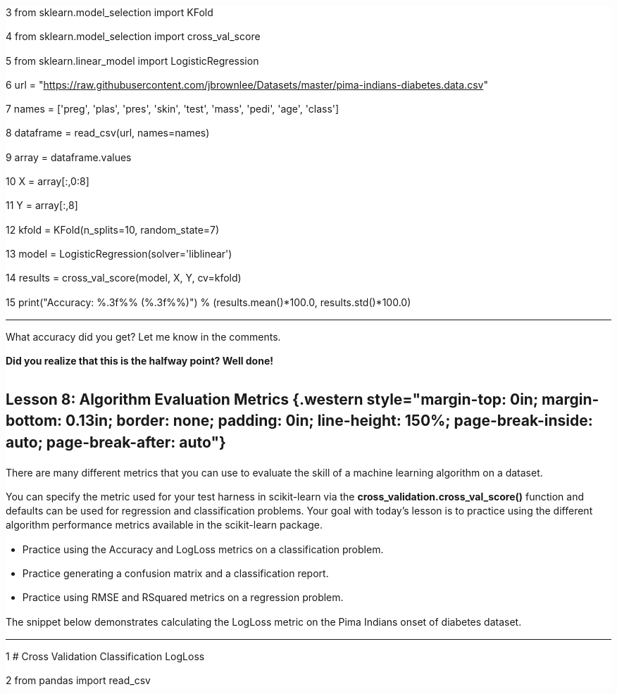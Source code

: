   3    from sklearn.model\_selection import KFold
       
  4    from sklearn.model\_selection import cross\_val\_score
       
  5    from sklearn.linear\_model import LogisticRegression
       
  6    url = "https://raw.githubusercontent.com/jbrownlee/Datasets/master/pima-indians-diabetes.data.csv"
       
  7    names = ['preg', 'plas', 'pres', 'skin', 'test', 'mass', 'pedi', 'age', 'class']
       
  8    dataframe = read\_csv(url, names=names)
       
  9    array = dataframe.values
       
  10   X = array[:,0:8]
       
  11   Y = array[:,8]
       
  12   kfold = KFold(n\_splits=10, random\_state=7)
       
  13   model = LogisticRegression(solver='liblinear')
       
  14   results = cross\_val\_score(model, X, Y, cv=kfold)
       
  15   print("Accuracy: %.3f%% (%.3f%%)") % (results.mean()\*100.0, results.std()\*100.0)
  ---- ----------------------------------------------------------------------------------------------------

What accuracy did you get? Let me know in the comments.

**Did you realize that this is the halfway point? Well done!**

**Lesson 8: Algorithm Evaluation Metrics** {.western style="margin-top: 0in; margin-bottom: 0.13in; border: none; padding: 0in; line-height: 150%; page-break-inside: auto; page-break-after: auto"}
------------------------------------------

There are many different metrics that you can use to evaluate the skill
of a machine learning algorithm on a dataset.

You can specify the metric used for your test harness in scikit-learn
via the **cross\_validation.cross\_val\_score()** function and defaults
can be used for regression and classification problems. Your goal with
today’s lesson is to practice using the different algorithm performance
metrics available in the scikit-learn package.

-   Practice using the Accuracy and LogLoss metrics on a classification
    problem.

-   Practice generating a confusion matrix and a classification report.

-   Practice using RMSE and RSquared metrics on a regression problem.

The snippet below demonstrates calculating the LogLoss metric on the
Pima Indians onset of diabetes dataset.

  ---- ----------------------------------------------------------------------------------------------------
  1    \# Cross Validation Classification LogLoss
       
  2    from pandas import read\_csv
       